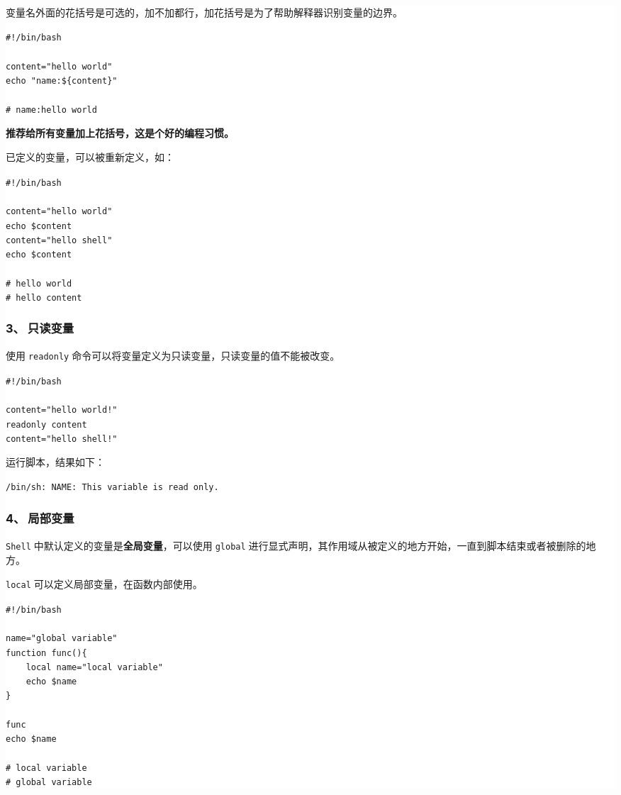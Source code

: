 变量名外面的花括号是可选的，加不加都行，加花括号是为了帮助解释器识别变量的边界。

```shell
#!/bin/bash

content="hello world"
echo "name:${content}"

# name:hello world
```

**推荐给所有变量加上花括号，这是个好的编程习惯。**

已定义的变量，可以被重新定义，如：

```shell
#!/bin/bash

content="hello world"
echo $content
content="hello shell"
echo $content

# hello world
# hello content
```

### 3、 只读变量

使用 `readonly` 命令可以将变量定义为只读变量，只读变量的值不能被改变。

```shell
#!/bin/bash

content="hello world!"
readonly content
content="hello shell!"
```

运行脚本，结果如下：

```shell
/bin/sh: NAME: This variable is read only.
```

### 4、 局部变量

`Shell` 中默认定义的变量是**全局变量**，可以使用 `global` 进行显式声明，其作用域从被定义的地方开始，一直到脚本结束或者被删除的地方。

`local` 可以定义局部变量，在函数内部使用。

```shell
#!/bin/bash

name="global variable"
function func(){
    local name="local variable"
    echo $name
}

func
echo $name

# local variable
# global variable
```
